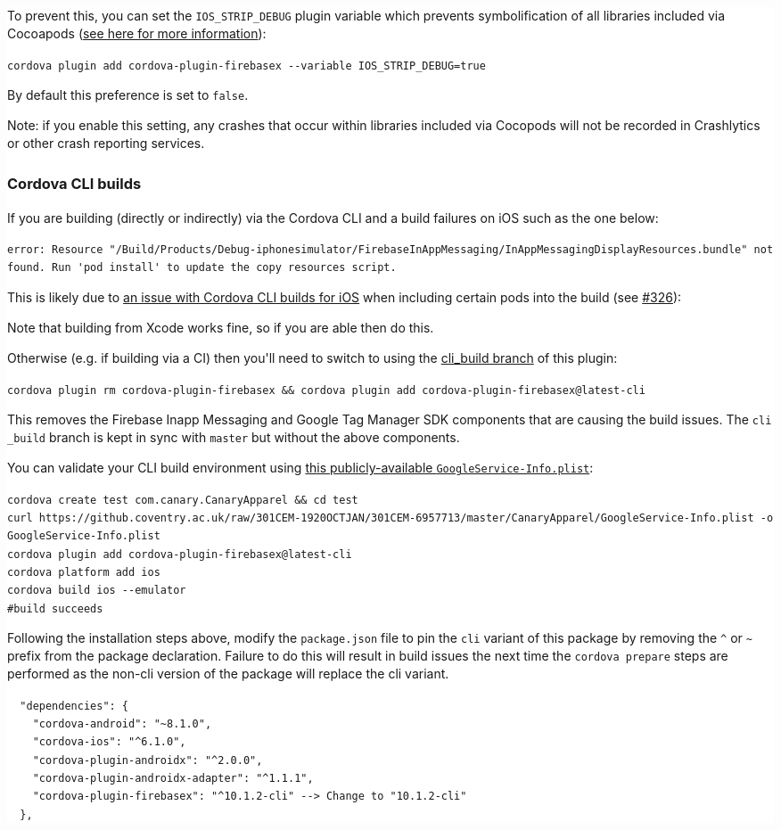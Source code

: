 To prevent this, you can set the `IOS_STRIP_DEBUG` plugin variable which prevents symbolification of all libraries included via Cocoapods ([see here for more information](https://stackoverflow.com/a/48518656/777265)):

    cordova plugin add cordova-plugin-firebasex --variable IOS_STRIP_DEBUG=true

By default this preference is set to `false`.

Note: if you enable this setting, any crashes that occur within libraries included via Cocopods will not be recorded in Crashlytics or other crash reporting services.

### Cordova CLI builds
If you are building (directly or indirectly) via the Cordova CLI and a build failures on iOS such as the one below:

    error: Resource "/Build/Products/Debug-iphonesimulator/FirebaseInAppMessaging/InAppMessagingDisplayResources.bundle" not found. Run 'pod install' to update the copy resources script.


This is likely due to [an issue with Cordova CLI builds for iOS](https://github.com/apache/cordova-ios/issues/659) when including certain pods into the build (see [#326](https://github.com/dpa99c/cordova-plugin-firebasex/issues/326)):

Note that building from Xcode works fine, so if you are able then do this.

Otherwise (e.g. if building via a CI) then you'll need to switch to using the [cli_build branch](https://github.com/dpa99c/cordova-plugin-firebasex/tree/cli_build) of this plugin:

    cordova plugin rm cordova-plugin-firebasex && cordova plugin add cordova-plugin-firebasex@latest-cli

This removes the Firebase Inapp Messaging and Google Tag Manager SDK components that are causing the build issues.
The `cli_build` branch is kept in sync with `master` but without the above components.

You can validate your CLI build environment using [this publicly-available `GoogleService-Info.plist`](https://github.coventry.ac.uk/301CEM-1920OCTJAN/301CEM-6957713/raw/master/CanaryApparel/GoogleService-Info.plist):

	cordova create test com.canary.CanaryApparel && cd test
	curl https://github.coventry.ac.uk/raw/301CEM-1920OCTJAN/301CEM-6957713/master/CanaryApparel/GoogleService-Info.plist -o GoogleService-Info.plist
	cordova plugin add cordova-plugin-firebasex@latest-cli
	cordova platform add ios
	cordova build ios --emulator
	#build succeeds

Following the installation steps above, modify the `package.json` file to pin the `cli` variant of this package by removing the `^` or `~` prefix from the package declaration. Failure to do this will result in build issues the next time the `cordova prepare` steps are performed as the non-cli version of the package will replace the cli variant.
```
  "dependencies": {
    "cordova-android": "~8.1.0",
    "cordova-ios": "^6.1.0",
    "cordova-plugin-androidx": "^2.0.0",
    "cordova-plugin-androidx-adapter": "^1.1.1",
    "cordova-plugin-firebasex": "^10.1.2-cli" --> Change to "10.1.2-cli"
  },
```
